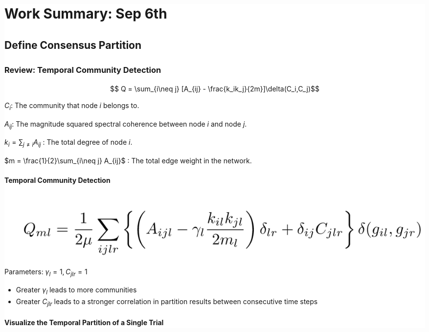 # Work Summary: Sep 6th

## Define Consensus Partition

### Review: Temporal Community Detection

$$ Q = \sum_{i\neq j} [A_{ij} - \frac{k_ik_j}{2m}]\delta(C_i,C_j)$$

$C_i$: The community that node $i$ belongs to.

$A_{ij}$: The magnitude squared spectral coherence between node $i$ and node $j$.

$k_i = \sum_{j\neq i} A_{ij}$ : The total degree of node $i$.

$m = \frac{1}{2}\sum_{i\neq j} A_{ij}$ : The total edge weight in the network.

#### Temporal Community Detection

![Temporal Community Detection](2023-09-06-10-52-48.png)

Parameters: $\gamma_l = 1, C_{jlr} = 1$

- Greater $\gamma_l$ leads to more communities
- Greater $C_{jlr}$ leads to a stronger correlation in partition results between consecutive time steps

#### Visualize the Temporal Partition of a Single Trial
